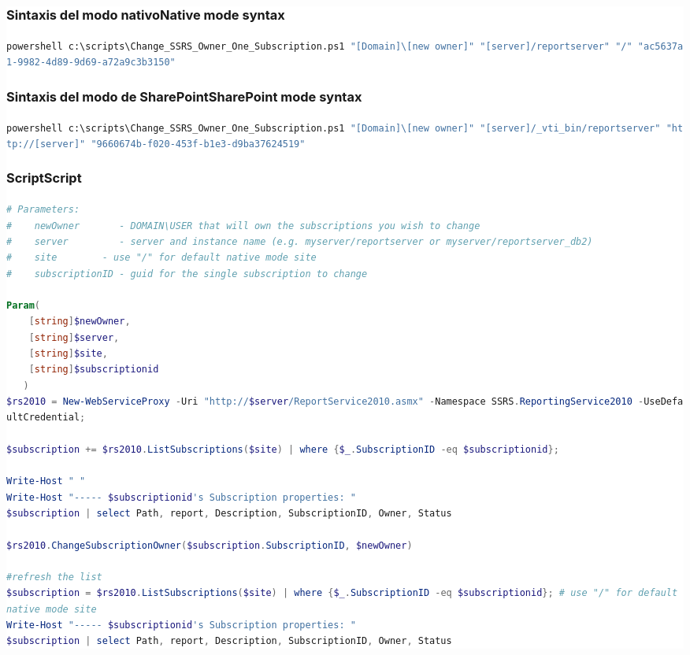 ### <a name="native-mode-syntax"></a><span data-ttu-id="9934b-180">Sintaxis del modo nativo</span><span class="sxs-lookup"><span data-stu-id="9934b-180">Native mode syntax</span></span>

```cmd
powershell c:\scripts\Change_SSRS_Owner_One_Subscription.ps1 "[Domain]\[new owner]" "[server]/reportserver" "/" "ac5637a1-9982-4d89-9d69-a72a9c3b3150"
```

### <a name="sharepoint-mode-syntax"></a><span data-ttu-id="9934b-181">Sintaxis del modo de SharePoint</span><span class="sxs-lookup"><span data-stu-id="9934b-181">SharePoint mode syntax</span></span>

```cmd
powershell c:\scripts\Change_SSRS_Owner_One_Subscription.ps1 "[Domain]\[new owner]" "[server]/_vti_bin/reportserver" "http://[server]" "9660674b-f020-453f-b1e3-d9ba37624519"
```

### <a name="script"></a><span data-ttu-id="9934b-182">Script</span><span class="sxs-lookup"><span data-stu-id="9934b-182">Script</span></span>

```powershell
# Parameters:
#    newOwner       - DOMAIN\USER that will own the subscriptions you wish to change
#    server         - server and instance name (e.g. myserver/reportserver or myserver/reportserver_db2)
#    site        - use "/" for default native mode site
#    subscriptionID - guid for the single subscription to change

Param(
    [string]$newOwner,
    [string]$server,
    [string]$site,
    [string]$subscriptionid
   )
$rs2010 = New-WebServiceProxy -Uri "http://$server/ReportService2010.asmx" -Namespace SSRS.ReportingService2010 -UseDefaultCredential;

$subscription += $rs2010.ListSubscriptions($site) | where {$_.SubscriptionID -eq $subscriptionid};

Write-Host " "
Write-Host "----- $subscriptionid's Subscription properties: "
$subscription | select Path, report, Description, SubscriptionID, Owner, Status

$rs2010.ChangeSubscriptionOwner($subscription.SubscriptionID, $newOwner)

#refresh the list
$subscription = $rs2010.ListSubscriptions($site) | where {$_.SubscriptionID -eq $subscriptionid}; # use "/" for default native mode site
Write-Host "----- $subscriptionid's Subscription properties: "
$subscription | select Path, report, Description, SubscriptionID, Owner, Status
```
